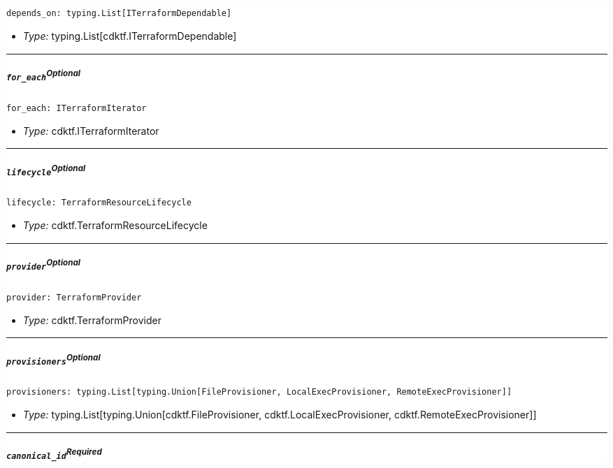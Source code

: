 ```python
depends_on: typing.List[ITerraformDependable]
```

- *Type:* typing.List[cdktf.ITerraformDependable]

---

##### `for_each`<sup>Optional</sup> <a name="for_each" id="@cdktf/provider-vault.identityEntityAlias.IdentityEntityAliasConfig.property.forEach"></a>

```python
for_each: ITerraformIterator
```

- *Type:* cdktf.ITerraformIterator

---

##### `lifecycle`<sup>Optional</sup> <a name="lifecycle" id="@cdktf/provider-vault.identityEntityAlias.IdentityEntityAliasConfig.property.lifecycle"></a>

```python
lifecycle: TerraformResourceLifecycle
```

- *Type:* cdktf.TerraformResourceLifecycle

---

##### `provider`<sup>Optional</sup> <a name="provider" id="@cdktf/provider-vault.identityEntityAlias.IdentityEntityAliasConfig.property.provider"></a>

```python
provider: TerraformProvider
```

- *Type:* cdktf.TerraformProvider

---

##### `provisioners`<sup>Optional</sup> <a name="provisioners" id="@cdktf/provider-vault.identityEntityAlias.IdentityEntityAliasConfig.property.provisioners"></a>

```python
provisioners: typing.List[typing.Union[FileProvisioner, LocalExecProvisioner, RemoteExecProvisioner]]
```

- *Type:* typing.List[typing.Union[cdktf.FileProvisioner, cdktf.LocalExecProvisioner, cdktf.RemoteExecProvisioner]]

---

##### `canonical_id`<sup>Required</sup> <a name="canonical_id" id="@cdktf/provider-vault.identityEntityAlias.IdentityEntityAliasConfig.property.canonicalId"></a>
